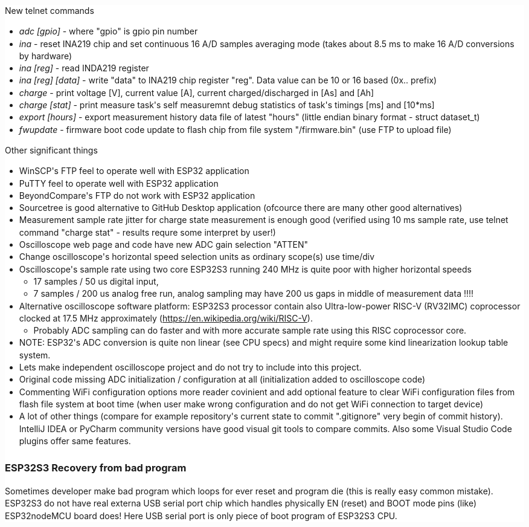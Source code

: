 New telnet commands
- *adc [gpio]* - where "gpio" is gpio pin number
- *ina* - reset INA219 chip and set continuous 16 A/D samples averaging mode (takes about 8.5 ms to make 16 A/D conversions by hardware)
- *ina [reg]* - read INDA219 register
- *ina [reg] [data]* - write "data" to INA219 chip register "reg". Data value can be 10 or 16 based (0x.. prefix)
- *charge* - print voltage [V],  current value [A], current charged/discharged in [As] and [Ah]
- *charge [stat]* - print measure task's self measuremnt debug statistics of task's timings [ms] and [10*ms]
- *export [hours]* - export measurement history data file of latest "hours" (little endian binary format - struct dataset_t)
- *fwupdate* - firmware boot code update to flash chip from file system "/firmware.bin" (use FTP to upload file)

Other significant things
- WinSCP's FTP feel to operate well with ESP32 application
- PuTTY feel to operate well with ESP32 application
- BeyondCompare's FTP do not work with ESP32 application
- Sourcetree is good alternative to GitHub Desktop application (ofcource there are many other good alternatives)
- Measurement sample rate jitter for charge state measurement is enough good
  (verified using 10 ms sample rate, use telnet command "charge stat" - results requre some interpret by user!)
- Oscilloscope web page and code have new ADC gain selection "ATTEN"
- Change oscilloscope's horizontal speed selection units as ordinary scope(s) use time/div
- Oscilloscope's sample rate using two core ESP32S3 running 240 MHz is quite poor with higher horizontal speeds
  - 17 samples / 50 us digital input,
  - 7 samples / 200 us analog free run, analog sampling may have 200 us gaps in middle of measurement data !!!!
- Alternative oscilloscope software platform: ESP32S3 processor contain also Ultra-low-power RISC-V (RV32IMC)
  coprocessor clocked at 17.5 MHz approximately (https://en.wikipedia.org/wiki/RISC-V).
  - Probably ADC sampling can do faster and with more accurate sample rate using this RISC coprocessor core.
- NOTE: ESP32's ADC conversion is quite non linear (see CPU specs) and might require some kind linearization lookup table system.
- Lets make independent oscilloscope project and do not try to include into this project.
- Original code missing ADC initialization / configuration at all (initialization added to oscilloscope code)
- Commenting WiFi configuration options more reader covinient and add optional feature to clear WiFi configuration files from flash file system at boot time (when user make wrong configuration and do not get WiFi connection to target device) 
- A lot of other things (compare for example repository's current state to commit ".gitignore" very begin of commit history). IntelliJ IDEA or PyCharm community versions have good visual git tools to compare commits. Also some Visual Studio Code plugins offer same features.

### ESP32S3 Recovery from bad program
Sometimes developer make bad program which loops for ever reset and program die (this is really easy common mistake).
ESP32S3 do not have real externa USB serial port chip which handles physically EN (reset) and BOOT mode pins (like)
ESP32nodeMCU board does! Here USB serial port is only piece of boot program of ESP32S3 CPU.
